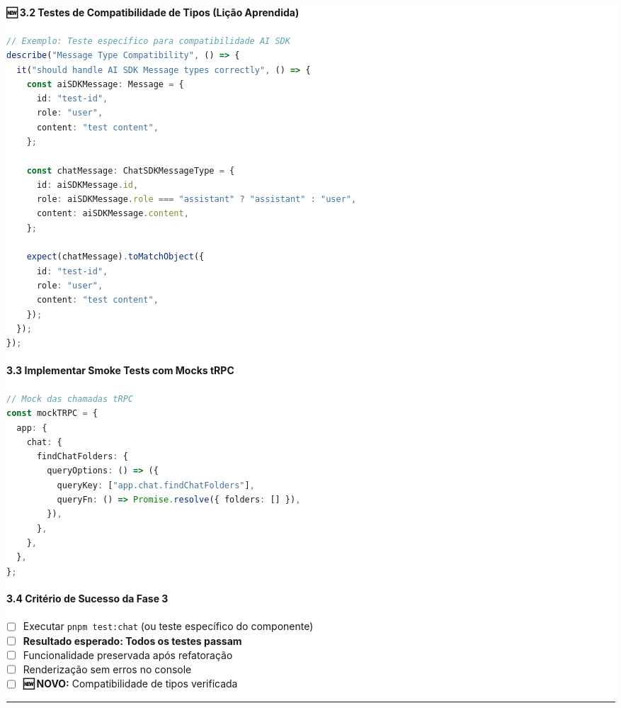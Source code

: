 #### **🆕 3.2 Testes de Compatibilidade de Tipos (Lição Aprendida)**

```typescript
// Exemplo: Teste específico para compatibilidade AI SDK
describe("Message Type Compatibility", () => {
  it("should handle AI SDK Message types correctly", () => {
    const aiSDKMessage: Message = {
      id: "test-id",
      role: "user",
      content: "test content",
    };

    const chatMessage: ChatSDKMessageType = {
      id: aiSDKMessage.id,
      role: aiSDKMessage.role === "assistant" ? "assistant" : "user",
      content: aiSDKMessage.content,
    };

    expect(chatMessage).toMatchObject({
      id: "test-id",
      role: "user",
      content: "test content",
    });
  });
});
```

#### **3.3 Implementar Smoke Tests com Mocks tRPC**

```typescript
// Mock das chamadas tRPC
const mockTRPC = {
  app: {
    chat: {
      findChatFolders: {
        queryOptions: () => ({
          queryKey: ["app.chat.findChatFolders"],
          queryFn: () => Promise.resolve({ folders: [] }),
        }),
      },
    },
  },
};
```

#### **3.4 Critério de Sucesso da Fase 3**

- [ ] Executar `pnpm test:chat` (ou teste específico do componente)
- [ ] **Resultado esperado: Todos os testes passam**
- [ ] Funcionalidade preservada após refatoração
- [ ] Renderização sem erros no console
- [ ] **🆕 NOVO:** Compatibilidade de tipos verificada

---
